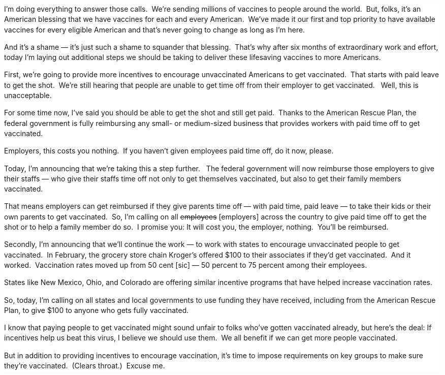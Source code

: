 I’m doing everything to answer those calls.  We’re sending millions of
vaccines to people around the world.  But, folks, it’s an American
blessing that we have vaccines for each and every American.  We’ve made
it our first and top priority to have available vaccines for every
eligible American and that’s never going to change as long as I’m here. 

And it’s a shame — it’s just such a shame to squander that
blessing.  That’s why after six months of extraordinary work and effort,
today I’m laying out additional steps we should be taking to deliver
these lifesaving vaccines to more Americans.

First, we’re going to provide more incentives to encourage unvaccinated
Americans to get vaccinated.  That starts with paid leave to get the
shot.  We’re still hearing that people are unable to get time off from
their employer to get vaccinated.   Well, this is unacceptable.

For some time now, I’ve said you should be able to get the shot and
still get paid.  Thanks to the American Rescue Plan, the federal
government is fully reimbursing any small- or medium-sized business that
provides workers with paid time off to get vaccinated.

Employers, this costs you nothing.  If you haven’t given employees paid
time off, do it now, please. 

Today, I’m announcing that we’re taking this a step further.   The
federal government will now reimburse those employers to give their
staffs — who give their staffs time off not only to get themselves
vaccinated, but also to get their family members vaccinated.

That means employers can get reimbursed if they give parents time off —
with paid time, paid leave — to take their kids or their own parents to
get vaccinated.  So, I’m calling on all <s>employees</s> \[employers\]
across the country to give paid time off to get the shot or to help a
family member do so.  I promise you: It will cost you, the employer,
nothing.  You’ll be reimbursed.

Secondly, I’m announcing that we’ll continue the work — to work with
states to encourage unvaccinated people to get vaccinated.  In February,
the grocery store chain Kroger’s offered $100 to their associates if
they’d get vaccinated.  And it worked.  Vaccination rates moved up from
50 cent \[sic\] — 50 percent to 75 percent among their employees. 

States like New Mexico, Ohio, and Colorado are offering similar
incentive programs that have helped increase vaccination rates. 

So, today, I’m calling on all states and local governments to use
funding they have received, including from the American Rescue Plan, to
give $100 to anyone who gets fully vaccinated.  

I know that paying people to get vaccinated might sound unfair to folks
who’ve gotten vaccinated already, but here’s the deal: If incentives
help us beat this virus, I believe we should use them.  We all benefit
if we can get more people vaccinated. 

But in addition to providing incentives to encourage vaccination, it’s
time to impose requirements on key groups to make sure they’re
vaccinated.  (Clears throat.)  Excuse me.
